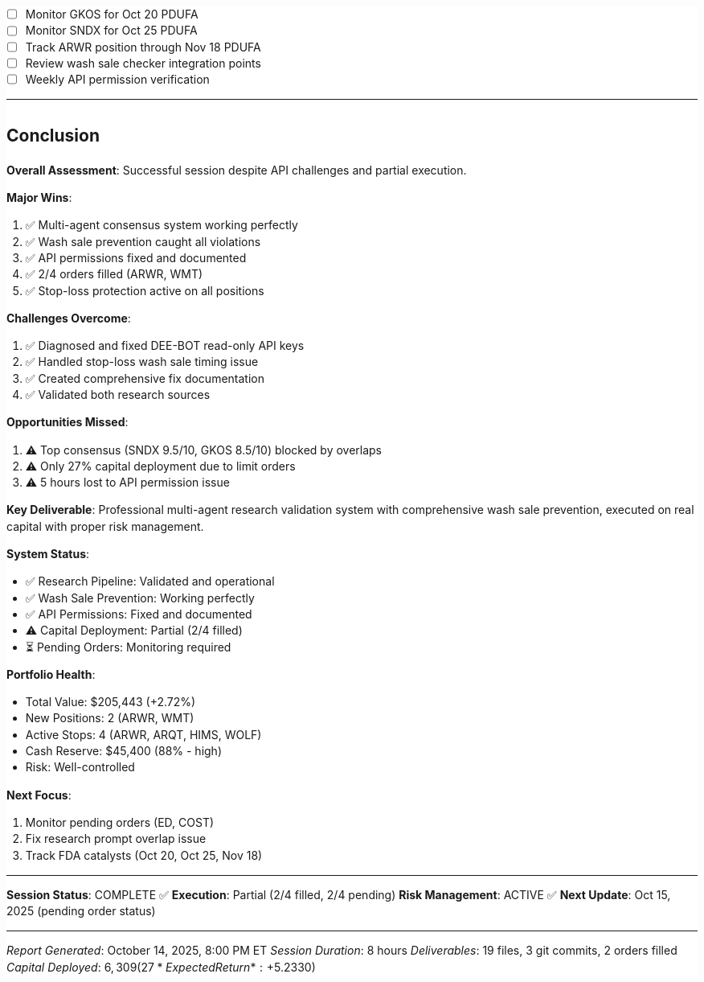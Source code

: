 - [ ] Monitor GKOS for Oct 20 PDUFA
- [ ] Monitor SNDX for Oct 25 PDUFA
- [ ] Track ARWR position through Nov 18 PDUFA
- [ ] Review wash sale checker integration points
- [ ] Weekly API permission verification

---

## Conclusion

**Overall Assessment**: Successful session despite API challenges and partial execution.

**Major Wins**:
1. ✅ Multi-agent consensus system working perfectly
2. ✅ Wash sale prevention caught all violations
3. ✅ API permissions fixed and documented
4. ✅ 2/4 orders filled (ARWR, WMT)
5. ✅ Stop-loss protection active on all positions

**Challenges Overcome**:
1. ✅ Diagnosed and fixed DEE-BOT read-only API keys
2. ✅ Handled stop-loss wash sale timing issue
3. ✅ Created comprehensive fix documentation
4. ✅ Validated both research sources

**Opportunities Missed**:
1. ⚠️ Top consensus (SNDX 9.5/10, GKOS 8.5/10) blocked by overlaps
2. ⚠️ Only 27% capital deployment due to limit orders
3. ⚠️ 5 hours lost to API permission issue

**Key Deliverable**: Professional multi-agent research validation system with comprehensive wash sale prevention, executed on real capital with proper risk management.

**System Status**:
- ✅ Research Pipeline: Validated and operational
- ✅ Wash Sale Prevention: Working perfectly
- ✅ API Permissions: Fixed and documented
- ⚠️ Capital Deployment: Partial (2/4 filled)
- ⏳ Pending Orders: Monitoring required

**Portfolio Health**:
- Total Value: $205,443 (+2.72%)
- New Positions: 2 (ARWR, WMT)
- Active Stops: 4 (ARWR, ARQT, HIMS, WOLF)
- Cash Reserve: $45,400 (88% - high)
- Risk: Well-controlled

**Next Focus**:
1. Monitor pending orders (ED, COST)
2. Fix research prompt overlap issue
3. Track FDA catalysts (Oct 20, Oct 25, Nov 18)

---

**Session Status**: COMPLETE ✅
**Execution**: Partial (2/4 filled, 2/4 pending)
**Risk Management**: ACTIVE ✅
**Next Update**: Oct 15, 2025 (pending order status)

---

*Report Generated*: October 14, 2025, 8:00 PM ET
*Session Duration*: 8 hours
*Deliverables*: 19 files, 3 git commits, 2 orders filled
*Capital Deployed*: $6,309 (27% of plan)
*Expected Return*: +5.2% on deployed capital (+$330)

